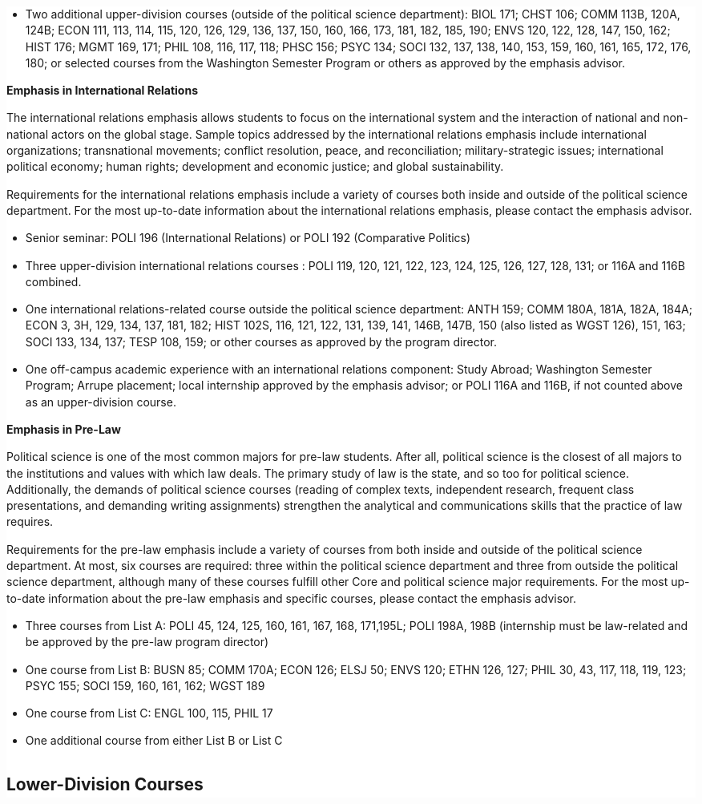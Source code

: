 -   Two additional upper-division courses (outside of the political science department): BIOL 171; CHST 106; COMM 113B, 120A, 124B; ECON 111, 113, 114, 115, 120, 126, 129, 136, 137, 150, 160, 166, 173, 181, 182, 185, 190; ENVS 120, 122, 128, 147, 150, 162; HIST 176; MGMT 169, 171; PHIL 108, 116, 117, 118; PHSC 156; PSYC 134; SOCI 132, 137, 138, 140, 153, 159, 160, 161, 165, 172, 176, 180; or selected courses from the Washington Semester Program or others as approved by the emphasis advisor.

**Emphasis in International Relations**

The international relations emphasis allows students to focus on the international system and the interaction of national and non-national actors on the global stage. Sample topics addressed by the international relations emphasis include international organizations; transnational movements; conflict resolution, peace, and reconciliation; military-strategic issues; international political economy; human rights; development and economic justice; and global sustainability.

Requirements for the international relations emphasis include a variety of courses both inside and outside of the political science department. For the most up-to-date information about the international relations emphasis, please contact the emphasis advisor.

-   Senior seminar: POLI 196 (International Relations) or POLI 192 (Comparative Politics)

-   Three upper-division international relations courses : POLI 119, 120, 121, 122, 123, 124, 125, 126, 127, 128, 131; or 116A and 116B combined.

-   One international relations-related course outside the political science department: ANTH 159; COMM 180A, 181A, 182A, 184A; ECON 3, 3H, 129, 134, 137, 181, 182; HIST 102S, 116, 121, 122, 131, 139, 141, 146B, 147B, 150 (also listed as WGST 126), 151, 163; SOCI 133, 134, 137; TESP 108, 159; or other courses as approved by the program director.

-   One off-campus academic experience with an international relations component: Study Abroad; Washington Semester Program; Arrupe placement; local internship approved by the emphasis advisor; or POLI 116A and 116B, if not counted above as an upper-division course.

**Emphasis in Pre-Law**

Political science is one of the most common majors for pre-law students. After all, political science is the closest of all majors to the institutions and values with which law deals. The primary study of law is the state, and so too for political science. Additionally, the demands of political science courses (reading of complex texts, independent research, frequent class presentations, and demanding writing assignments) strengthen the analytical and communications skills that the practice of law requires.

Requirements for the pre-law emphasis include a variety of courses from both inside and outside of the political science department. At most, six courses are required: three within the political science department and three from outside the political science department, although many of these courses fulfill other Core and political science major requirements. For the most up-to-date information about the pre-law emphasis and specific courses, please contact the emphasis advisor.

-   Three courses from List A: POLI 45, 124, 125, 160, 161, 167, 168, 171,195L; POLI 198A, 198B (internship must be law-related and be approved by the pre-law program director)

-   One course from List B: BUSN 85; COMM 170A; ECON 126; ELSJ 50; ENVS 120; ETHN 126, 127; PHIL 30, 43, 117, 118, 119, 123; PSYC 155; SOCI 159, 160, 161, 162; WGST 189

-   One course from List C: ENGL 100, 115, PHIL 17

-   One additional course from either List B or List C

Lower-Division Courses
----------------------
